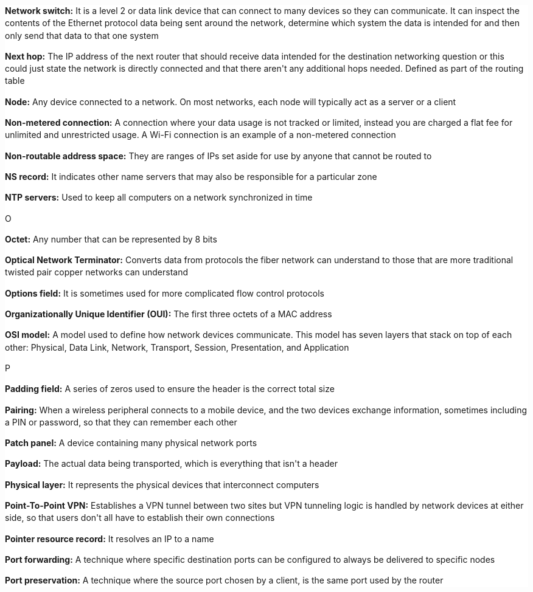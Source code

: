 **Network switch:** It is a level 2 or data link device that can connect to many devices so they can communicate. It can inspect the contents of the Ethernet protocol data being sent around the network, determine which system the data is intended for and then only send that data to that one system

**Next hop:** The IP address of the next router that should receive data intended for the destination networking question or this could just state the network is directly connected and that there aren't any additional hops needed. Defined as part of the routing table

**Node:** Any device connected to a network. On most networks, each node will typically act as a server or a client

**Non-metered connection:** A connection where your data usage is not tracked or limited, instead you are charged a flat fee for unlimited and unrestricted usage. A Wi-Fi connection is an example of a non-metered connection

**Non-routable address space:** They are ranges of IPs set aside for use by anyone that cannot be routed to

**NS record:** It indicates other name servers that may also be responsible for a particular zone

**NTP servers:** Used to keep all computers on a network synchronized in time

O

**Octet:** Any number that can be represented by 8 bits

**Optical Network Terminator:** Converts data from protocols the fiber network can understand to those that are more traditional twisted pair copper networks can understand

**Options field:** It is sometimes used for more complicated flow control protocols

**Organizationally Unique Identifier (OUI):** The first three octets of a MAC address

**OSI model:** A model used to define how network devices communicate. This model has seven layers that stack on top of each other: Physical, Data Link, Network, Transport, Session, Presentation, and Application

P

**Padding field:** A series of zeros used to ensure the header is the correct total size

**Pairing:** When a wireless peripheral connects to a mobile device, and the two devices exchange information, sometimes including a PIN or password, so that they can remember each other

**Patch panel:** A device containing many physical network ports

**Payload:** The actual data being transported, which is everything that isn't a header

**Physical layer:** It represents the physical devices that interconnect computers

**Point-To-Point VPN:** Establishes a VPN tunnel between two sites but VPN tunneling logic is handled by network devices at either side, so that users don't all have to establish their own connections

**Pointer resource record:** It resolves an IP to a name

**Port forwarding:** A technique where specific destination ports can be configured to always be delivered to specific nodes

**Port preservation:** A technique where the source port chosen by a client, is the same port used by the router
